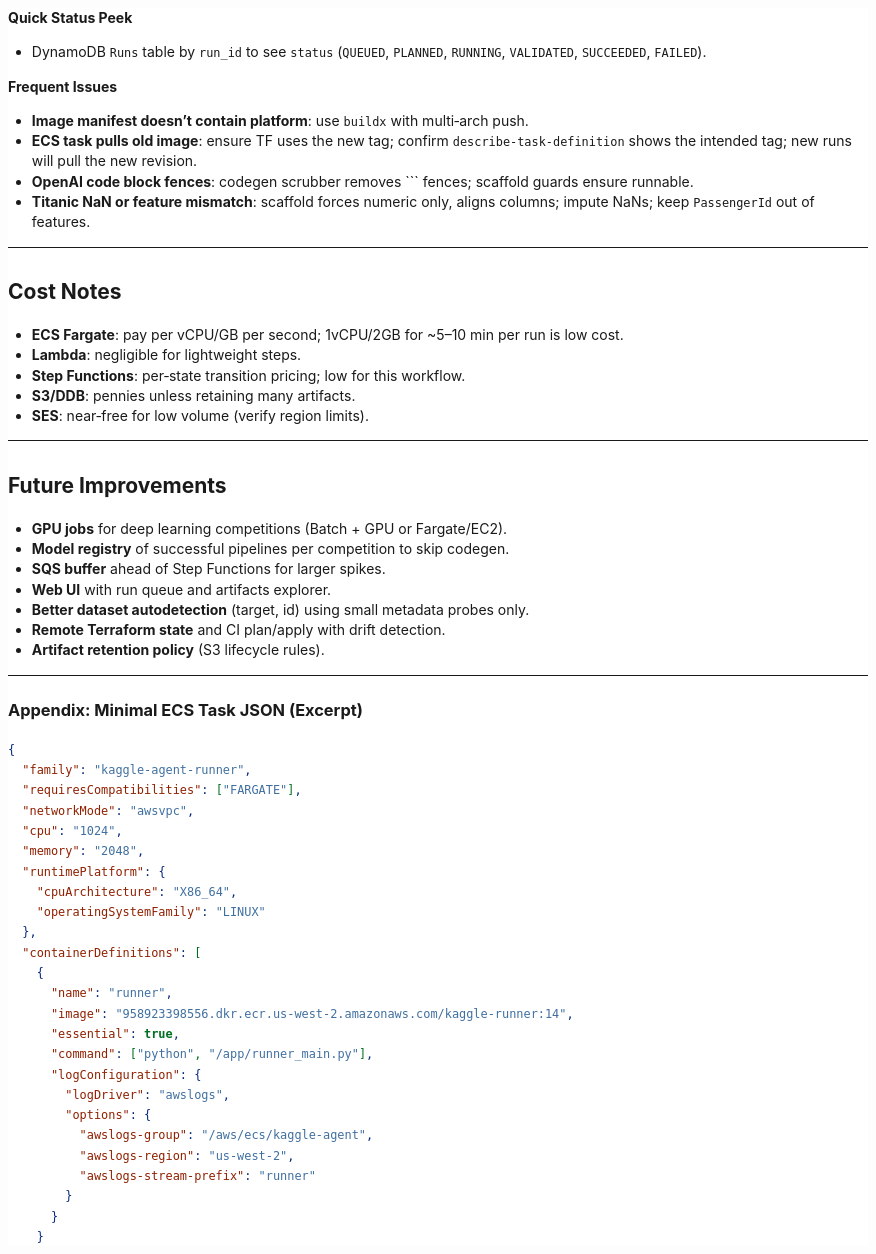 **Quick Status Peek**
- DynamoDB `Runs` table by `run_id` to see `status` (`QUEUED`, `PLANNED`, `RUNNING`, `VALIDATED`, `SUCCEEDED`, `FAILED`).

**Frequent Issues**
- **Image manifest doesn’t contain platform**: use `buildx` with multi‑arch push.
- **ECS task pulls old image**: ensure TF uses the new tag; confirm `describe-task-definition` shows the intended tag; new runs will pull the new revision.
- **OpenAI code block fences**: codegen scrubber removes ``` fences; scaffold guards ensure runnable.
- **Titanic NaN or feature mismatch**: scaffold forces numeric only, aligns columns; impute NaNs; keep `PassengerId` out of features.

---

## Cost Notes

- **ECS Fargate**: pay per vCPU/GB per second; 1vCPU/2GB for ~5–10 min per run is low cost.
- **Lambda**: negligible for lightweight steps.
- **Step Functions**: per‑state transition pricing; low for this workflow.
- **S3/DDB**: pennies unless retaining many artifacts.
- **SES**: near‑free for low volume (verify region limits).

---

## Future Improvements

- **GPU jobs** for deep learning competitions (Batch + GPU or Fargate/EC2).
- **Model registry** of successful pipelines per competition to skip codegen.
- **SQS buffer** ahead of Step Functions for larger spikes.
- **Web UI** with run queue and artifacts explorer.
- **Better dataset autodetection** (target, id) using small metadata probes only.
- **Remote Terraform state** and CI plan/apply with drift detection.
- **Artifact retention policy** (S3 lifecycle rules).

---

### Appendix: Minimal ECS Task JSON (Excerpt)
```json
{
  "family": "kaggle-agent-runner",
  "requiresCompatibilities": ["FARGATE"],
  "networkMode": "awsvpc",
  "cpu": "1024",
  "memory": "2048",
  "runtimePlatform": {
    "cpuArchitecture": "X86_64",
    "operatingSystemFamily": "LINUX"
  },
  "containerDefinitions": [
    {
      "name": "runner",
      "image": "958923398556.dkr.ecr.us-west-2.amazonaws.com/kaggle-runner:14",
      "essential": true,
      "command": ["python", "/app/runner_main.py"],
      "logConfiguration": {
        "logDriver": "awslogs",
        "options": {
          "awslogs-group": "/aws/ecs/kaggle-agent",
          "awslogs-region": "us-west-2",
          "awslogs-stream-prefix": "runner"
        }
      }
    }
```